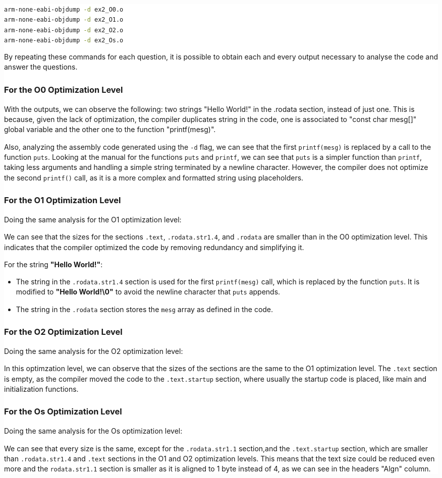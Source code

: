 ```bash
arm-none-eabi-objdump -d ex2_O0.o
arm-none-eabi-objdump -d ex2_O1.o
arm-none-eabi-objdump -d ex2_O2.o
arm-none-eabi-objdump -d ex2_Os.o
```

By repeating these commands for each question, it is possible to obtain each and every output necessary to analyse the code and answer the questions.

### For the O0 Optimization Level

With the outputs, we can observe the following: two strings "Hello World!" in the .rodata section, instead of just one. This is because, given the lack of optimization, the compiler duplicates string in the code, one is associated to "const char mesg[]" global variable and the other one to the function "printf(mesg)".

Also, analyzing the assembly code generated using the `-d` flag, we can see that the first `printf(mesg)` is replaced by a call to the function `puts`. Looking at the manual for the functions `puts` and `printf`, we can see that `puts` is a simpler function than `printf`, taking less arguments and handling a simple string terminated by a newline character. However, the compiler does not optimize the second `printf()` call, as it is a more complex and formatted string using placeholders.

### For the O1 Optimization Level

Doing the same analysis for the O1 optimization level:

We can see that the sizes for the sections `.text`, `.rodata.str1.4`, and `.rodata` are smaller than in the O0 optimization level. This indicates that the compiler optimized the code by removing redundancy and simplifying it.

For the string **"Hello World!"**:

- The string in the `.rodata.str1.4` section is used for the first `printf(mesg)` call, which is replaced by the function `puts`. It is modified to **"Hello World!\0"** to avoid the newline character that `puts` appends.

- The string in the `.rodata` section stores the `mesg` array as defined in the code.

### For the O2 Optimization Level

Doing the same analysis for the O2 optimization level:

In this optimzation level, we can observe that the sizes of the sections are the same to the O1 optimization level. The `.text` section is empty, as the compiler moved the code to the `.text.startup` section, where usually the startup code is placed, like main and initialization functions.

### For the Os Optimization Level

Doing the same analysis for the Os optimization level:

We can see that every size is the same, except for the `.rodata.str1.1` section,and the `.text.startup` section, which are smaller than `.rodata.str1.4` and `.text` sections in the O1 and O2 optimization levels. This means that the text size could be reduced even more and the `rodata.str1.1` section is smaller as it is aligned to 1 byte instead of 4, as we can see in the headers "Algn" column.
